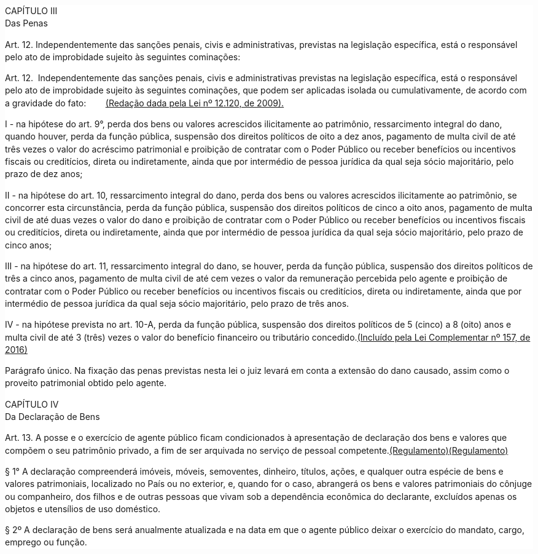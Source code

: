 CAPÍTULO III  
Das Penas

Art. 12. Independentemente das sanções penais, civis e administrativas, previstas na legislação específica, está o responsável pelo ato de improbidade sujeito às seguintes cominações:

Art. 12.  Independentemente das sanções penais, civis e administrativas previstas na legislação específica, está o responsável pelo ato de improbidade sujeito às seguintes cominações, que podem ser aplicadas isolada ou cumulativamente, de acordo com a gravidade do fato:        [\(Redação dada pela Lei nº 12.120, de 2009\).](https://www.planalto.gov.br/ccivil_03/_Ato2007-2010/2009/Lei/L12120.htm#art1)

I - na hipótese do art. 9°, perda dos bens ou valores acrescidos ilicitamente ao patrimônio, ressarcimento integral do dano, quando houver, perda da função pública, suspensão dos direitos políticos de oito a dez anos, pagamento de multa civil de até três vezes o valor do acréscimo patrimonial e proibição de contratar com o Poder Público ou receber benefícios ou incentivos fiscais ou creditícios, direta ou indiretamente, ainda que por intermédio de pessoa jurídica da qual seja sócio majoritário, pelo prazo de dez anos;

II - na hipótese do art. 10, ressarcimento integral do dano, perda dos bens ou valores acrescidos ilicitamente ao patrimônio, se concorrer esta circunstância, perda da função pública, suspensão dos direitos políticos de cinco a oito anos, pagamento de multa civil de até duas vezes o valor do dano e proibição de contratar com o Poder Público ou receber benefícios ou incentivos fiscais ou creditícios, direta ou indiretamente, ainda que por intermédio de pessoa jurídica da qual seja sócio majoritário, pelo prazo de cinco anos;

III - na hipótese do art. 11, ressarcimento integral do dano, se houver, perda da função pública, suspensão dos direitos políticos de três a cinco anos, pagamento de multa civil de até cem vezes o valor da remuneração percebida pelo agente e proibição de contratar com o Poder Público ou receber benefícios ou incentivos fiscais ou creditícios, direta ou indiretamente, ainda que por intermédio de pessoa jurídica da qual seja sócio majoritário, pelo prazo de três anos.

IV - na hipótese prevista no art. 10-A, perda da função pública, suspensão dos direitos políticos de 5 \(cinco\) a 8 \(oito\) anos e multa civil de até 3 \(três\) vezes o valor do benefício financeiro ou tributário concedido.[\(Incluído pela Lei Complementar nº 157, de 2016\)](https://www.planalto.gov.br/ccivil_03/leis/LCP/Lcp157.htm#art4)

Parágrafo único. Na fixação das penas previstas nesta lei o juiz levará em conta a extensão do dano causado, assim como o proveito patrimonial obtido pelo agente.

CAPÍTULO IV  
Da Declaração de Bens

Art. 13. A posse e o exercício de agente público ficam condicionados à apresentação de declaração dos bens e valores que compõem o seu patrimônio privado, a fim de ser arquivada no serviço de pessoal competente.[\(Regulamento\)](https://www.planalto.gov.br/ccivil_03/decreto/Antigos/D978.htm)[\(Regulamento\)](https://www.planalto.gov.br/ccivil_03/_Ato2004-2006/2005/Decreto/D5483.htm)

§ 1° A declaração compreenderá imóveis, móveis, semoventes, dinheiro, títulos, ações, e qualquer outra espécie de bens e valores patrimoniais, localizado no País ou no exterior, e, quando for o caso, abrangerá os bens e valores patrimoniais do cônjuge ou companheiro, dos filhos e de outras pessoas que vivam sob a dependência econômica do declarante, excluídos apenas os objetos e utensílios de uso doméstico.

§ 2º A declaração de bens será anualmente atualizada e na data em que o agente público deixar o exercício do mandato, cargo, emprego ou função.
